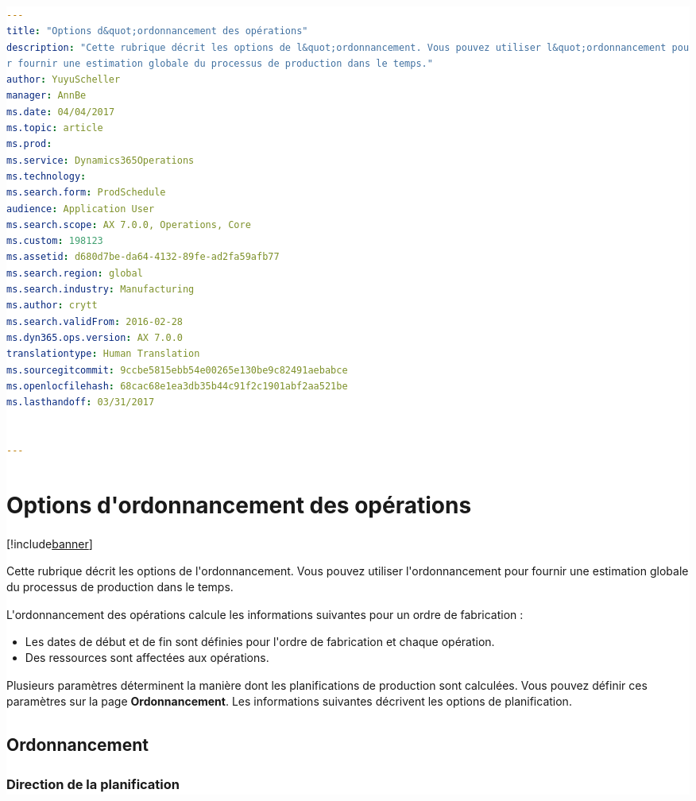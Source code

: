 ```yaml
---
title: "Options d&quot;ordonnancement des opérations"
description: "Cette rubrique décrit les options de l&quot;ordonnancement. Vous pouvez utiliser l&quot;ordonnancement pour fournir une estimation globale du processus de production dans le temps."
author: YuyuScheller
manager: AnnBe
ms.date: 04/04/2017
ms.topic: article
ms.prod: 
ms.service: Dynamics365Operations
ms.technology: 
ms.search.form: ProdSchedule
audience: Application User
ms.search.scope: AX 7.0.0, Operations, Core
ms.custom: 198123
ms.assetid: d680d7be-da64-4132-89fe-ad2fa59afb77
ms.search.region: global
ms.search.industry: Manufacturing
ms.author: crytt
ms.search.validFrom: 2016-02-28
ms.dyn365.ops.version: AX 7.0.0
translationtype: Human Translation
ms.sourcegitcommit: 9ccbe5815ebb54e00265e130be9c82491aebabce
ms.openlocfilehash: 68cac68e1ea3db35b44c91f2c1901abf2aa521be
ms.lasthandoff: 03/31/2017


---
```


# <a name="operations-scheduling-options"></a>Options d'ordonnancement des opérations

[!include[banner](../includes/banner.md)]


Cette rubrique décrit les options de l'ordonnancement. Vous pouvez utiliser l'ordonnancement pour fournir une estimation globale du processus de production dans le temps.

L'ordonnancement des opérations calcule les informations suivantes pour un ordre de fabrication :

-   Les dates de début et de fin sont définies pour l'ordre de fabrication et chaque opération.
-   Des ressources sont affectées aux opérations.

Plusieurs paramètres déterminent la manière dont les planifications de production sont calculées. Vous pouvez définir ces paramètres sur la page **Ordonnancement**. Les informations suivantes décrivent les options de planification.

## <a name="operations-scheduling"></a>Ordonnancement
### <a name="scheduling-direction"></a>Direction de la planification
